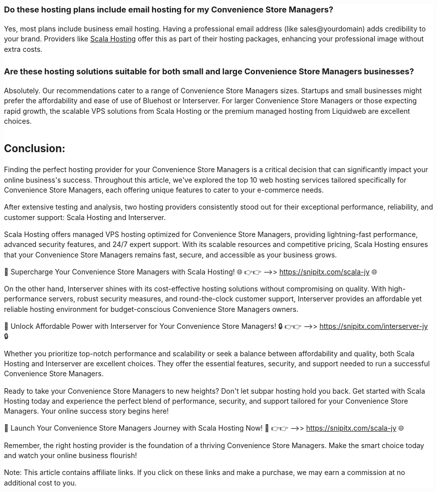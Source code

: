 ### Do these hosting plans include email hosting for my Convenience Store Managers? 
Yes, most plans include business email hosting. Having a professional email address (like sales@yourdomain) adds credibility to your brand. Providers like [Scala Hosting](https://snipitx.com/scala-jy) offer this as part of their hosting packages, enhancing your professional image without extra costs.

### Are these hosting solutions suitable for both small and large Convenience Store Managers businesses? 
Absolutely. Our recommendations cater to a range of Convenience Store Managers sizes. Startups and small businesses might prefer the affordability and ease of use of Bluehost or Interserver. For larger Convenience Store Managers or those expecting rapid growth, the scalable VPS solutions from Scala Hosting or the premium managed hosting from Liquidweb are excellent choices.

## Conclusion:

Finding the perfect hosting provider for your Convenience Store Managers is a critical decision that can significantly impact your online business's success. Throughout this article, we've explored the top 10 web hosting services tailored specifically for Convenience Store Managers, each offering unique features to cater to your e-commerce needs.

After extensive testing and analysis, two hosting providers consistently stood out for their exceptional performance, reliability, and customer support: Scala Hosting and Interserver.

Scala Hosting offers managed VPS hosting optimized for Convenience Store Managers, providing lightning-fast performance, advanced security features, and 24/7 expert support. With its scalable resources and competitive pricing, Scala Hosting ensures that your Convenience Store Managers remains fast, secure, and accessible as your business grows.

🚀 Supercharge Your Convenience Store Managers with Scala Hosting! 🌐
👉👉 -->> https://snipitx.com/scala-jy 🌐

On the other hand, Interserver shines with its cost-effective hosting solutions without compromising on quality. With high-performance servers, robust security measures, and round-the-clock customer support, Interserver provides an affordable yet reliable hosting environment for budget-conscious Convenience Store Managers owners.

💸 Unlock Affordable Power with Interserver for Your Convenience Store Managers! 🔒
👉👉 -->> https://snipitx.com/interserver-jy 🔒

Whether you prioritize top-notch performance and scalability or seek a balance between affordability and quality, both Scala Hosting and Interserver are excellent choices. They offer the essential features, security, and support needed to run a successful Convenience Store Managers.

Ready to take your Convenience Store Managers to new heights? Don't let subpar hosting hold you back. Get started with Scala Hosting today and experience the perfect blend of performance, security, and support tailored for your Convenience Store Managers. Your online success story begins here!

🚀 Launch Your Convenience Store Managers Journey with Scala Hosting Now! 🌟
👉👉 -->> https://snipitx.com/scala-jy 🌐

Remember, the right hosting provider is the foundation of a thriving Convenience Store Managers. Make the smart choice today and watch your online business flourish!

Note: This article contains affiliate links. If you click on these links and make a purchase, we may earn a commission at no additional cost to you.